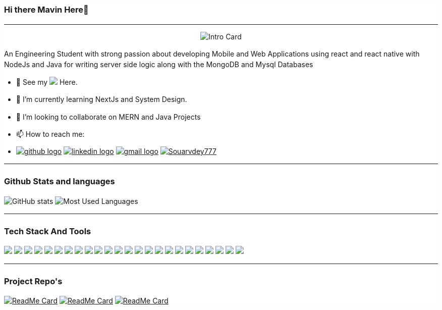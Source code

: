 ### Hi there Mavin Here👋

---

<p align="center">
  <img src="https://res.cloudinary.com/dggryzgok/image/upload/v1708848608/portifolio/ihbjsuhssyvzgng8f1xh.png" width="100%" title="Intro Card" alt="Intro Card">
</p>

An Engineering Student with strong passion about developing Mobile and Web Applications using react and react native with NodeJs and Java for writing server side logic along with the MongoDB and Mysql Databases

- 📝 See my [<img height=20 src="https://img.shields.io/badge/Portfolio-255E63?style=for-the-badge&logo=About.me&logoColor=white">](https://mavin-portifolio.netlify.app/) Here. 
- 🌱 I’m currently learning NextJs and System Design.

- 👯 I’m looking to collaborate on MERN and Java Projects
  
- 📫 How to reach me:

 - [<img src="https://raw.githubusercontent.com/Delta456/Delta456/master/img/github.png" alt="github logo" width="24">](https://github.com/Naninara) [<img src="https://github.com/Amchuz/Amchuz/blob/master/linkedin.jpeg" alt="linkedin logo" width="24">](https://www.linkedin.com/in/mavinnara) [<img src="https://github.com/Amchuz/Amchuz/blob/master/gmail.jpeg" alt="gmail logo" height="24" width="24">](mailto:mavinnara031@gmail.com) [<img  alt="Souarvdey777" width="24" style="background-color:white" src="https://raw.githubusercontent.com/iconic/open-iconic/master/svg/globe.svg" />](mavin-portifolio.netlify.app)

---

### Github Stats and languages


![GitHub stats](https://github-readme-stats.vercel.app/api?username=naninara&show_icons=true&hide_border=true) ![Most Used Languages](https://github-readme-stats.vercel.app/api/top-langs/?username=naninara)

---
### Tech Stack And Tools
<img src="https://img.shields.io/badge/HTML-5?style=for-the-badge&logo=html5&logoColor=white&color=orange">  <img src="https://img.shields.io/badge/-CSS3-1572B6?style=for-the-badge&logo=css3&logoColor=white">    <img src="https://img.shields.io/badge/-JavaScript-eed718?style=for-the-badge&logo=javascript&logoColor=ffffff"> <img src="https://img.shields.io/badge/Python-FFD43B?style=for-the-badge&logo=python&logoColor=blue">  <img src="https://img.shields.io/badge/-React-000000?style=for-the-badge&logo=react&logoColor=00c8ff"> <img src="https://img.shields.io/badge/React_Native-20232A?style=for-the-badge&logo=react&logoColor=61DAFB"> <img src="https://img.shields.io/badge/next%20js-000000?style=for-the-badge&logo=nextdotjs&logoColor=white"> <img src="https://img.shields.io/badge/Spring_Boot-F2F4F9?style=for-the-badge&logo=spring-boot">  <img src="https://img.shields.io/badge/Hibernate-59666C?style=for-the-badge&logo=Hibernate&logoColor=white"> 
<img src="https://img.shields.io/badge/Express%20js-000000?style=for-the-badge&logo=express&logoColor=white">
<img src="https://img.shields.io/badge/-Node.js-3C873A?style=for-the-badge&logo=Node.js&logoColor=white"> <img src="https://img.shields.io/badge/-MongoDB-4DB33D?style=for-the-badge&logo=mongodb&logoColor=FFFFFF"> <img src="https://img.shields.io/badge/MySQL-005C84?style=for-the-badge&logo=mysql&logoColor=white">  <img src="https://img.shields.io/badge/-Progressive Web Apps-5A0FC8?style=for-the-badge">
<img src="http://img.shields.io/badge/-Git-F1502F?style=for-the-badge&logo=git&logoColor=FFFFFF">
<img src="http://img.shields.io/badge/-Github-000000?style=for-the-badge&logo=github&logoColor=FFFFFF">
 <img src="https://img.shields.io/badge/axios-671ddf?&style=for-the-badge&logo=axios&logoColor=white">  <img src="https://img.shields.io/badge/Material%20UI-007FFF?style=for-the-badge&logo=mui&logoColor=white">   <img src="https://img.shields.io/badge/-Bootstrap-563D7C?style=for-the-badge&logo=bootstrap&logoColor=white">  <img src="https://img.shields.io/badge/Tailwind_CSS-38B2AC?style=for-the-badge&logo=tailwind-css&logoColor=white">   <img src="https://img.shields.io/badge/Netlify-00C7B7?style=for-the-badge&logo=netlify&logoColor=white"> <img src="https://img.shields.io/badge/Vercel-000000?style=for-the-badge&logo=vercel&logoColor=white"> <img src="http://img.shields.io/badge/-VS%20Code-007ACC?style=for-the-badge&logo=visual%20studio%20code&logoColor=white"> <img src="https://img.shields.io/badge/IntelliJ_IDEA-000000.svg?style=for-the-badge&logo=intellij-idea&logoColor=white">

---

### Project Repo's

[![ReadMe Card](https://github-readme-stats.vercel.app/api/pin/?username=naninara&repo=LYFT&show_owner=true)](https://github.com/Naninara/LYFT.git) [![ReadMe Card](https://github-readme-stats.vercel.app/api/pin/?username=naninara&repo=LYFT-MicroServices&show_owner=true)](https://github.com/Naninara/LYFT-MicroServices.git) [![ReadMe Card](https://github-readme-stats.vercel.app/api/pin/?username=naninara&repo=music-player&show_owner=true)](https://github.com/Naninara/music-player) 
